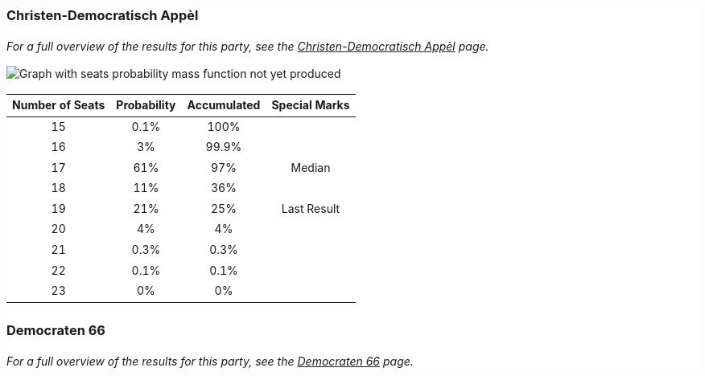 ### Christen-Democratisch Appèl

*For a full overview of the results for this party, see the [Christen-Democratisch Appèl](party-christen-democratischappèl.html) page.*

![Graph with seats probability mass function not yet produced](2021-02-07-Peilnl-seats-pmf-christen-democratischappèl.png "Seats Probability Mass Function")

| Number of Seats | Probability | Accumulated | Special Marks |
|:---------------:|:-----------:|:-----------:|:-------------:|
| 15 | 0.1% | 100% |  |
| 16 | 3% | 99.9% |  |
| 17 | 61% | 97% | Median |
| 18 | 11% | 36% |  |
| 19 | 21% | 25% | Last Result |
| 20 | 4% | 4% |  |
| 21 | 0.3% | 0.3% |  |
| 22 | 0.1% | 0.1% |  |
| 23 | 0% | 0% |  |

### Democraten 66

*For a full overview of the results for this party, see the [Democraten 66](party-democraten66.html) page.*
